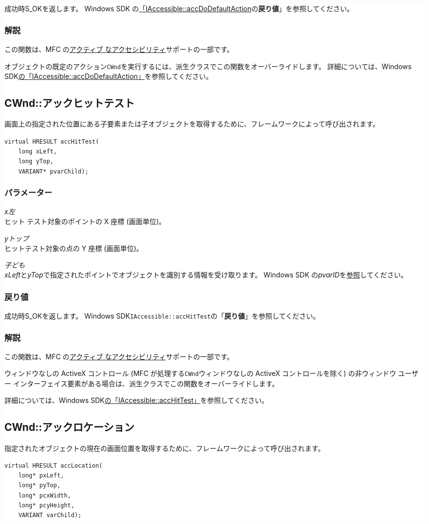 成功時S_OKを返します。 Windows SDK の[「IAccessible::accDoDefaultAction](/windows/win32/api/oleacc/nf-oleacc-iaccessible-accdodefaultaction)の**戻り値**」を参照してください。

### <a name="remarks"></a>解説

この関数は、MFC の[アクティブ なアクセシビリティ](/windows/win32/WinAuto/microsoft-active-accessibility)サポートの一部です。

オブジェクトの既定のアクション`CWnd`を実行するには、派生クラスでこの関数をオーバーライドします。 詳細については、Windows SDK[の「IAccessible::accDoDefaultAction」](/windows/win32/api/oleacc/nf-oleacc-iaccessible-accdodefaultaction)を参照してください。

## <a name="cwndacchittest"></a><a name="acchittest"></a>CWnd::アックヒットテスト

画面上の指定された位置にある子要素または子オブジェクトを取得するために、フレームワークによって呼び出されます。

```
virtual HRESULT accHitTest(
    long xLeft,
    long yTop,
    VARIANT* pvarChild);
```

### <a name="parameters"></a>パラメーター

*x左*<br/>
ヒット テスト対象のポイントの X 座標 (画面単位)。

*yトップ*<br/>
ヒットテスト対象の点の Y 座標 (画面単位)。

*子ども*<br/>
*xLeft*と*yTop*で指定されたポイントでオブジェクトを識別する情報を受け取ります。 Windows SDK の*pvarID*を[参照](/windows/win32/api/oleacc/nf-oleacc-iaccessible-acchittest)してください。

### <a name="return-value"></a>戻り値

成功時S_OKを返します。 Windows SDK`IAccessible::accHitTest`の「**戻り値**」を参照してください。

### <a name="remarks"></a>解説

この関数は、MFC の[アクティブ なアクセシビリティ](/windows/win32/WinAuto/microsoft-active-accessibility)サポートの一部です。

ウィンドウなしの ActiveX コントロール (MFC が処理する`CWnd`ウィンドウなしの ActiveX コントロールを除く) の非ウィンドウ ユーザー インターフェイス要素がある場合は、派生クラスでこの関数をオーバーライドします。

詳細については、Windows SDK[の「IAccessible::accHitTest」](/windows/win32/api/oleacc/nf-oleacc-iaccessible-acchittest)を参照してください。

## <a name="cwndacclocation"></a><a name="acclocation"></a>CWnd::アックロケーション

指定されたオブジェクトの現在の画面位置を取得するために、フレームワークによって呼び出されます。

```
virtual HRESULT accLocation(
    long* pxLeft,
    long* pyTop,
    long* pcxWidth,
    long* pcyHeight,
    VARIANT varChild);
```
